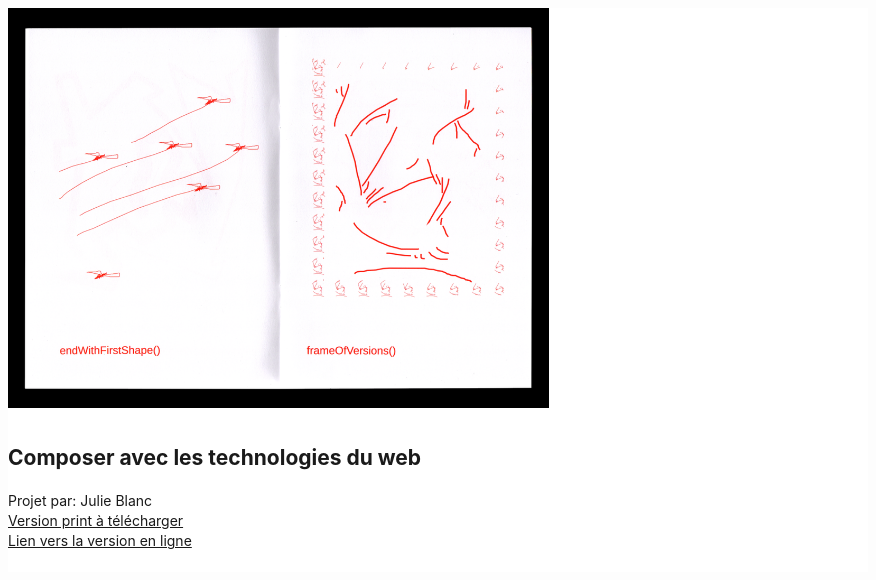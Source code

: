 <img src="https://raw.githubusercontent.com/milenelaforge/milenelaforge.github.io/refs/heads/main/sources/Images/epaf-04.png" height="400"/>
<br>

## Composer avec les technologies du web
Projet par: Julie Blanc  
[Version print à télécharger](https://php.julie-blanc.fr/introduction.html)  
[Lien vers la version en ligne](https://php.julie-blanc.fr/introduction.html)  
<br>